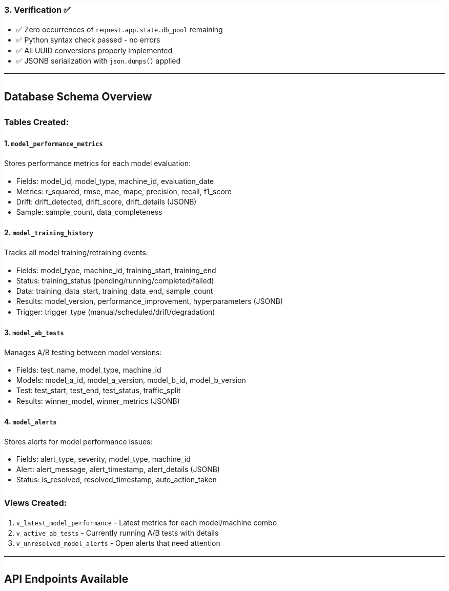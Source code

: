 ### 3. Verification ✅
- ✅ Zero occurrences of `request.app.state.db_pool` remaining
- ✅ Python syntax check passed - no errors
- ✅ All UUID conversions properly implemented
- ✅ JSONB serialization with `json.dumps()` applied

---

## Database Schema Overview

### Tables Created:

#### 1. `model_performance_metrics`
Stores performance metrics for each model evaluation:
- Fields: model_id, model_type, machine_id, evaluation_date
- Metrics: r_squared, rmse, mae, mape, precision, recall, f1_score
- Drift: drift_detected, drift_score, drift_details (JSONB)
- Sample: sample_count, data_completeness

#### 2. `model_training_history`
Tracks all model training/retraining events:
- Fields: model_type, machine_id, training_start, training_end
- Status: training_status (pending/running/completed/failed)
- Data: training_data_start, training_data_end, sample_count
- Results: model_version, performance_improvement, hyperparameters (JSONB)
- Trigger: trigger_type (manual/scheduled/drift/degradation)

#### 3. `model_ab_tests`
Manages A/B testing between model versions:
- Fields: test_name, model_type, machine_id
- Models: model_a_id, model_a_version, model_b_id, model_b_version
- Test: test_start, test_end, test_status, traffic_split
- Results: winner_model, winner_metrics (JSONB)

#### 4. `model_alerts`
Stores alerts for model performance issues:
- Fields: alert_type, severity, model_type, machine_id
- Alert: alert_message, alert_timestamp, alert_details (JSONB)
- Status: is_resolved, resolved_timestamp, auto_action_taken

### Views Created:

1. `v_latest_model_performance` - Latest metrics for each model/machine combo
2. `v_active_ab_tests` - Currently running A/B tests with details
3. `v_unresolved_model_alerts` - Open alerts that need attention

---

## API Endpoints Available
